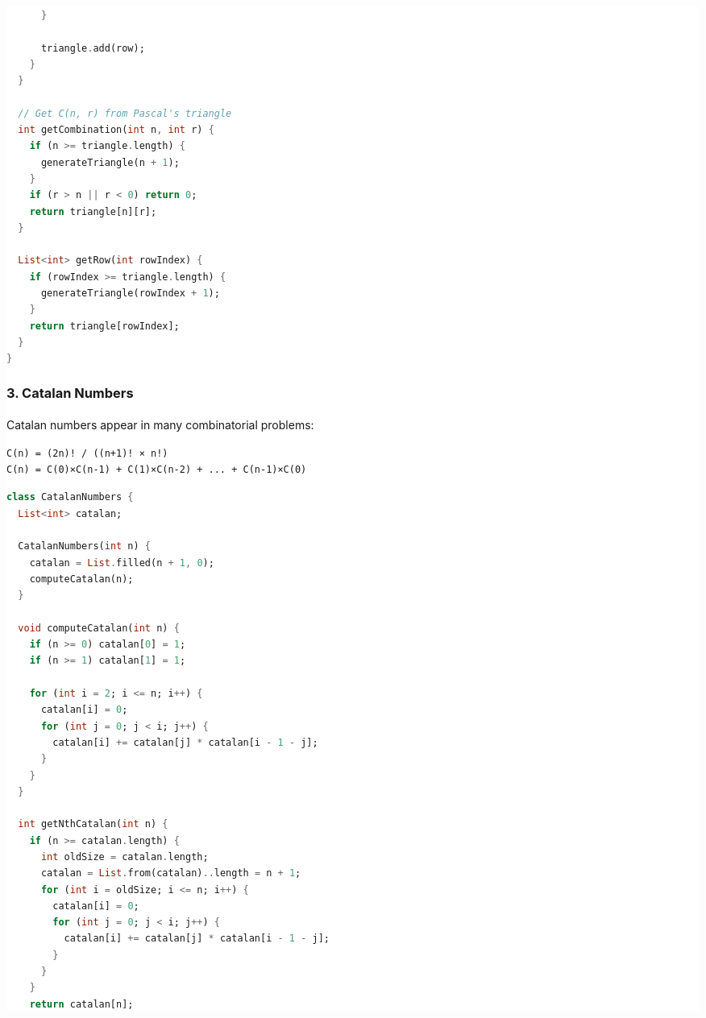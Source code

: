 ```dart
      }
      
      triangle.add(row);
    }
  }
  
  // Get C(n, r) from Pascal's triangle
  int getCombination(int n, int r) {
    if (n >= triangle.length) {
      generateTriangle(n + 1);
    }
    if (r > n || r < 0) return 0;
    return triangle[n][r];
  }
  
  List<int> getRow(int rowIndex) {
    if (rowIndex >= triangle.length) {
      generateTriangle(rowIndex + 1);
    }
    return triangle[rowIndex];
  }
}
```

### 3. Catalan Numbers
Catalan numbers appear in many combinatorial problems:
```
C(n) = (2n)! / ((n+1)! × n!)
C(n) = C(0)×C(n-1) + C(1)×C(n-2) + ... + C(n-1)×C(0)
```

```dart
class CatalanNumbers {
  List<int> catalan;
  
  CatalanNumbers(int n) {
    catalan = List.filled(n + 1, 0);
    computeCatalan(n);
  }
  
  void computeCatalan(int n) {
    if (n >= 0) catalan[0] = 1;
    if (n >= 1) catalan[1] = 1;
    
    for (int i = 2; i <= n; i++) {
      catalan[i] = 0;
      for (int j = 0; j < i; j++) {
        catalan[i] += catalan[j] * catalan[i - 1 - j];
      }
    }
  }
  
  int getNthCatalan(int n) {
    if (n >= catalan.length) {
      int oldSize = catalan.length;
      catalan = List.from(catalan)..length = n + 1;
      for (int i = oldSize; i <= n; i++) {
        catalan[i] = 0;
        for (int j = 0; j < i; j++) {
          catalan[i] += catalan[j] * catalan[i - 1 - j];
        }
      }
    }
    return catalan[n];
```